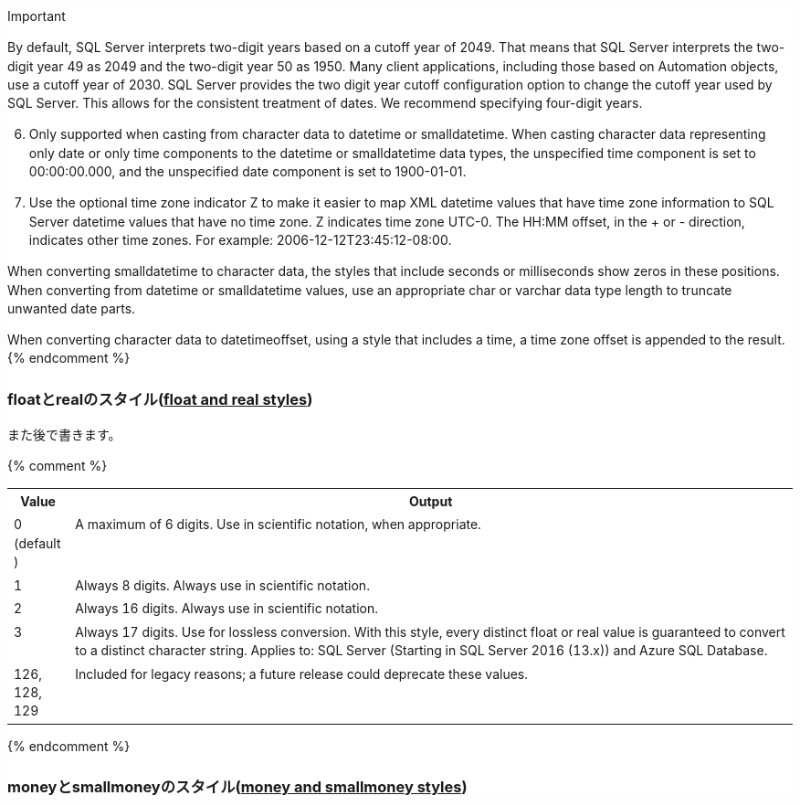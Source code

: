 
 Important

By default, SQL Server interprets two-digit years based on a cutoff year of 2049. That means that SQL Server interprets the two-digit year 49 as 2049 and the two-digit year 50 as 1950. Many client applications, including those based on Automation objects, use a cutoff year of 2030. SQL Server provides the two digit year cutoff configuration option to change the cutoff year used by SQL Server. This allows for the consistent treatment of dates. We recommend specifying four-digit years.

6. Only supported when casting from character data to datetime or smalldatetime. When casting character data representing only date or only time components to the datetime or smalldatetime data types, the unspecified time component is set to 00:00:00.000, and the unspecified date component is set to 1900-01-01.

7. Use the optional time zone indicator Z to make it easier to map XML datetime values that have time zone information to SQL Server datetime values that have no time zone. Z indicates time zone UTC-0. The HH:MM offset, in the + or - direction, indicates other time zones. For example: 2006-12-12T23:45:12-08:00.

When converting smalldatetime to character data, the styles that include seconds or milliseconds show zeros in these positions. When converting from datetime or smalldatetime values, use an appropriate char or varchar data type length to truncate unwanted date parts.

When converting character data to datetimeoffset, using a style that includes a time, a time zone offset is appended to the result.
{% endcomment %}

### floatとrealのスタイル([float and real styles](https://docs.microsoft.com/en-us/sql/t-sql/functions/cast-and-convert-transact-sql?view=sql-server-ver15#float-and-real-styles))

また後で書きます。

{% comment %}
<table class="normal">			
<tr>	<th>Value</th>	<th>Output</th>	</tr>
<tr>	<td markdown="span">0 (default)</td>	<td markdown="span">A maximum of 6 digits. Use in scientific notation, when appropriate.</td>	</tr>
<tr>	<td markdown="span">1</td>	<td markdown="span">Always 8 digits. Always use in scientific notation.</td>	</tr>
<tr>	<td markdown="span">2</td>	<td markdown="span">Always 16 digits. Always use in scientific notation.</td>	</tr>
<tr>	<td markdown="span">3</td>	<td markdown="span">Always 17 digits. Use for lossless conversion. With this style, every distinct float or real value is guaranteed to convert to a distinct character string.  
Applies to: SQL Server (Starting in SQL Server 2016 (13.x)) and Azure SQL Database.</td>	</tr>
<tr>	<td markdown="span">126, 128, 129</td>	<td markdown="span">Included for legacy reasons; a future release could deprecate these values.</td>	</tr>
</table>			
{% endcomment %}

### moneyとsmallmoneyのスタイル([money and smallmoney styles](https://docs.microsoft.com/en-us/sql/t-sql/functions/cast-and-convert-transact-sql?view=sql-server-ver15#money-and-smallmoney-styles))
